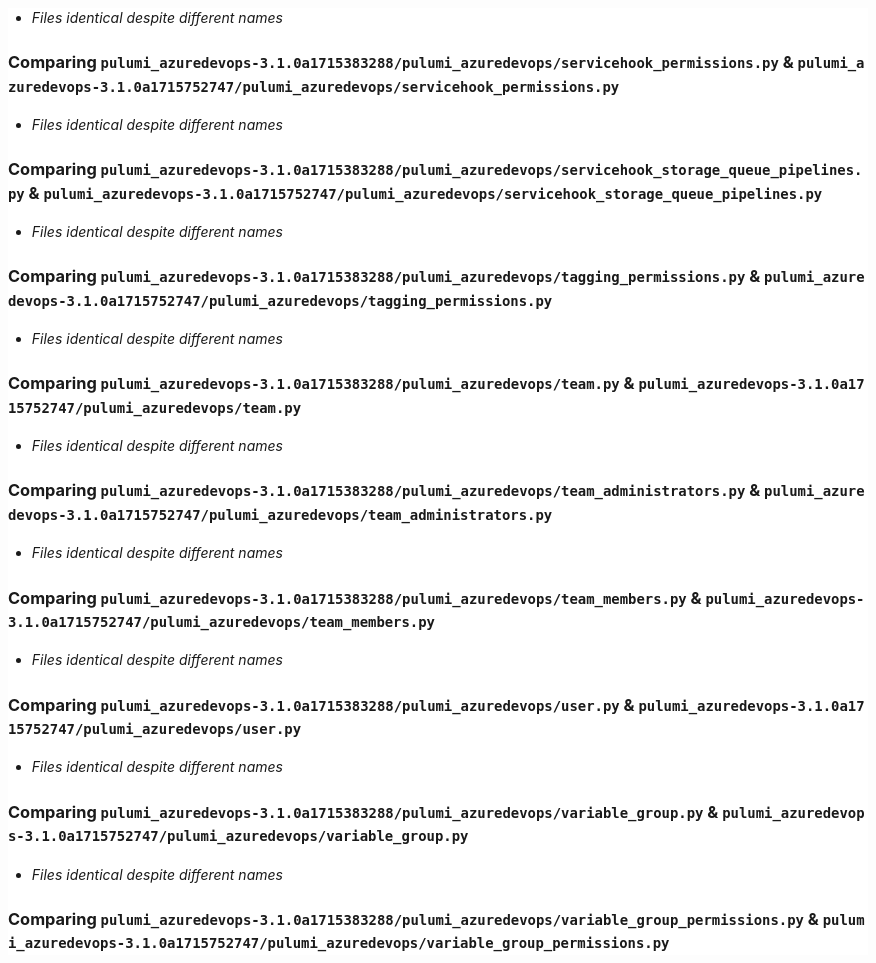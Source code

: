  * *Files identical despite different names*

### Comparing `pulumi_azuredevops-3.1.0a1715383288/pulumi_azuredevops/servicehook_permissions.py` & `pulumi_azuredevops-3.1.0a1715752747/pulumi_azuredevops/servicehook_permissions.py`

 * *Files identical despite different names*

### Comparing `pulumi_azuredevops-3.1.0a1715383288/pulumi_azuredevops/servicehook_storage_queue_pipelines.py` & `pulumi_azuredevops-3.1.0a1715752747/pulumi_azuredevops/servicehook_storage_queue_pipelines.py`

 * *Files identical despite different names*

### Comparing `pulumi_azuredevops-3.1.0a1715383288/pulumi_azuredevops/tagging_permissions.py` & `pulumi_azuredevops-3.1.0a1715752747/pulumi_azuredevops/tagging_permissions.py`

 * *Files identical despite different names*

### Comparing `pulumi_azuredevops-3.1.0a1715383288/pulumi_azuredevops/team.py` & `pulumi_azuredevops-3.1.0a1715752747/pulumi_azuredevops/team.py`

 * *Files identical despite different names*

### Comparing `pulumi_azuredevops-3.1.0a1715383288/pulumi_azuredevops/team_administrators.py` & `pulumi_azuredevops-3.1.0a1715752747/pulumi_azuredevops/team_administrators.py`

 * *Files identical despite different names*

### Comparing `pulumi_azuredevops-3.1.0a1715383288/pulumi_azuredevops/team_members.py` & `pulumi_azuredevops-3.1.0a1715752747/pulumi_azuredevops/team_members.py`

 * *Files identical despite different names*

### Comparing `pulumi_azuredevops-3.1.0a1715383288/pulumi_azuredevops/user.py` & `pulumi_azuredevops-3.1.0a1715752747/pulumi_azuredevops/user.py`

 * *Files identical despite different names*

### Comparing `pulumi_azuredevops-3.1.0a1715383288/pulumi_azuredevops/variable_group.py` & `pulumi_azuredevops-3.1.0a1715752747/pulumi_azuredevops/variable_group.py`

 * *Files identical despite different names*

### Comparing `pulumi_azuredevops-3.1.0a1715383288/pulumi_azuredevops/variable_group_permissions.py` & `pulumi_azuredevops-3.1.0a1715752747/pulumi_azuredevops/variable_group_permissions.py`
